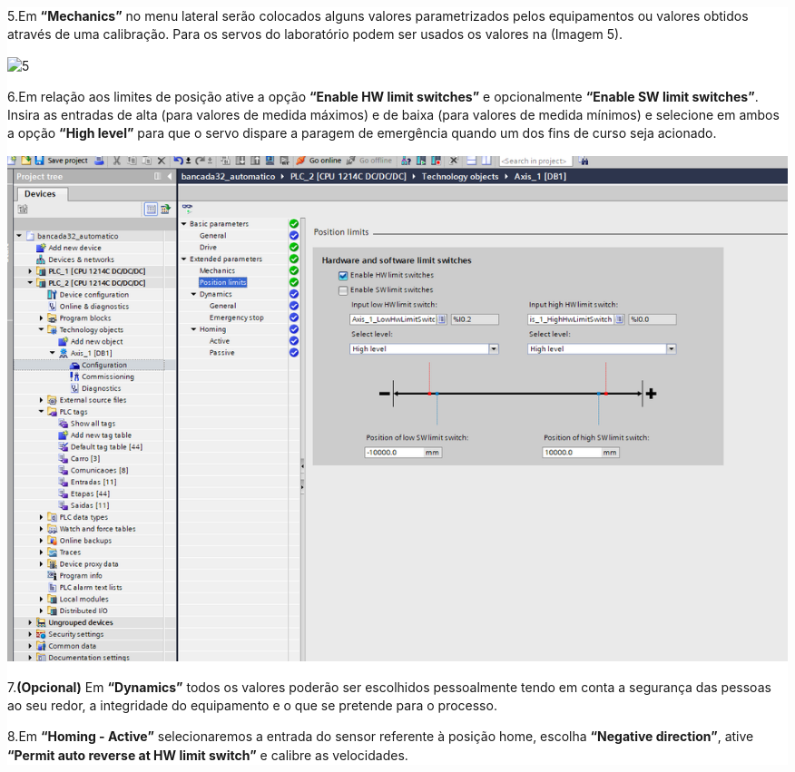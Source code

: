 5.Em **“Mechanics”** no menu lateral serão colocados alguns valores parametrizados pelos equipamentos ou valores obtidos através de uma calibração. Para os servos do
laboratório podem ser usados os valores na (Imagem 5).

![5](../../source/manuais/manual_servo_imagens/img_pto_tia_portal_v15/5.PNG)

6.Em relação aos limites de posição ative a opção **“Enable HW limit switches”** e opcionalmente **“Enable SW limit switches”**. Insira as entradas de alta (para valores de
medida máximos) e de baixa (para valores de medida mínimos) e selecione em ambos a opção **“High level”** para que o servo dispare a paragem de emergência quando um dos fins
de curso seja acionado.

![6](../../equipments/manuais/manual_servo_imagens/img_pto_tia_portal_v15/6.PNG)

7.**(Opcional)** Em **“Dynamics”** todos os valores poderão ser escolhidos pessoalmente tendo em conta a segurança das pessoas ao seu redor, a integridade do equipamento e o
que se pretende para o processo.

8.Em **“Homing - Active”** selecionaremos a entrada do sensor referente à posição home, escolha **“Negative direction”**, ative **“Permit auto reverse at HW limit switch”**
e calibre as velocidades.
